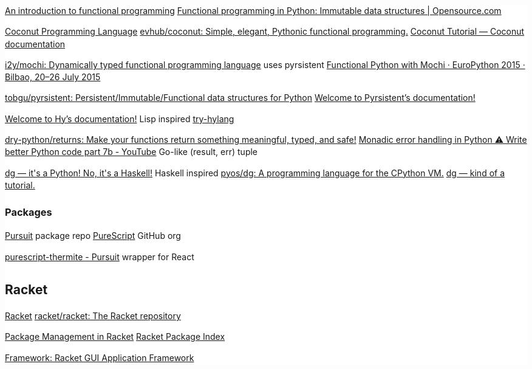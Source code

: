 [An introduction to functional programming](https://codewords.recurse.com/issues/one/an-introduction-to-functional-programming)
[Functional programming in Python: Immutable data structures | Opensource.com](https://opensource.com/article/18/10/functional-programming-python-immutable-data-structures)

[Coconut Programming Language](http://coconut-lang.org/)
[evhub/coconut: Simple, elegant, Pythonic functional programming.](https://github.com/evhub/coconut)
[Coconut Tutorial — Coconut documentation](http://coconut.readthedocs.io/en/master/HELP.html)

[i2y/mochi: Dynamically typed functional programming language](https://github.com/i2y/mochi) uses pyrsistent
[Functional Python with Mochi · EuroPython 2015 · Bilbao, 20–26 July 2015](https://ep2015.europython.eu/conference/talks/functional-python-with-mochi)

[tobgu/pyrsistent: Persistent/Immutable/Functional data structures for Python](https://github.com/tobgu/pyrsistent)
[Welcome to Pyrsistent’s documentation!](https://pyrsistent.readthedocs.io/en/latest/)

[Welcome to Hy’s documentation!](http://docs.hylang.org/en/stable/) Lisp inspired
[try-hylang](https://try-hy.appspot.com/)

[dry-python/returns: Make your functions return something meaningful, typed, and safe!](https://github.com/dry-python/returns)
[Monadic error handling in Python ⚠ Write better Python code part 7b - YouTube](https://www.youtube.com/watch?v=J-HWmoTKhC8) Go-like (result, err) tuple

[dg — it's a Python! No, it's a Haskell!](https://pyos.github.io/dg/) Haskell inspired
[pyos/dg: A programming language for the CPython VM.](https://github.com/pyos/dg)
[dg — kind of a tutorial.](http://pyos.github.io/dg/tutorial/)

### Packages

[Pursuit](https://pursuit.purescript.org/) package repo
[PureScript](https://github.com/purescript) GitHub org

[purescript-thermite - Pursuit](https://pursuit.purescript.org/packages/purescript-thermite/) wrapper for React

## Racket

[Racket](https://racket-lang.org/)
[racket/racket: The Racket repository](https://github.com/racket/racket)

[Package Management in Racket](https://docs.racket-lang.org/pkg/index.html)
[Racket Package Index](https://pkgs.racket-lang.org/)

[Framework: Racket GUI Application Framework](https://docs.racket-lang.org/framework/index.html)
